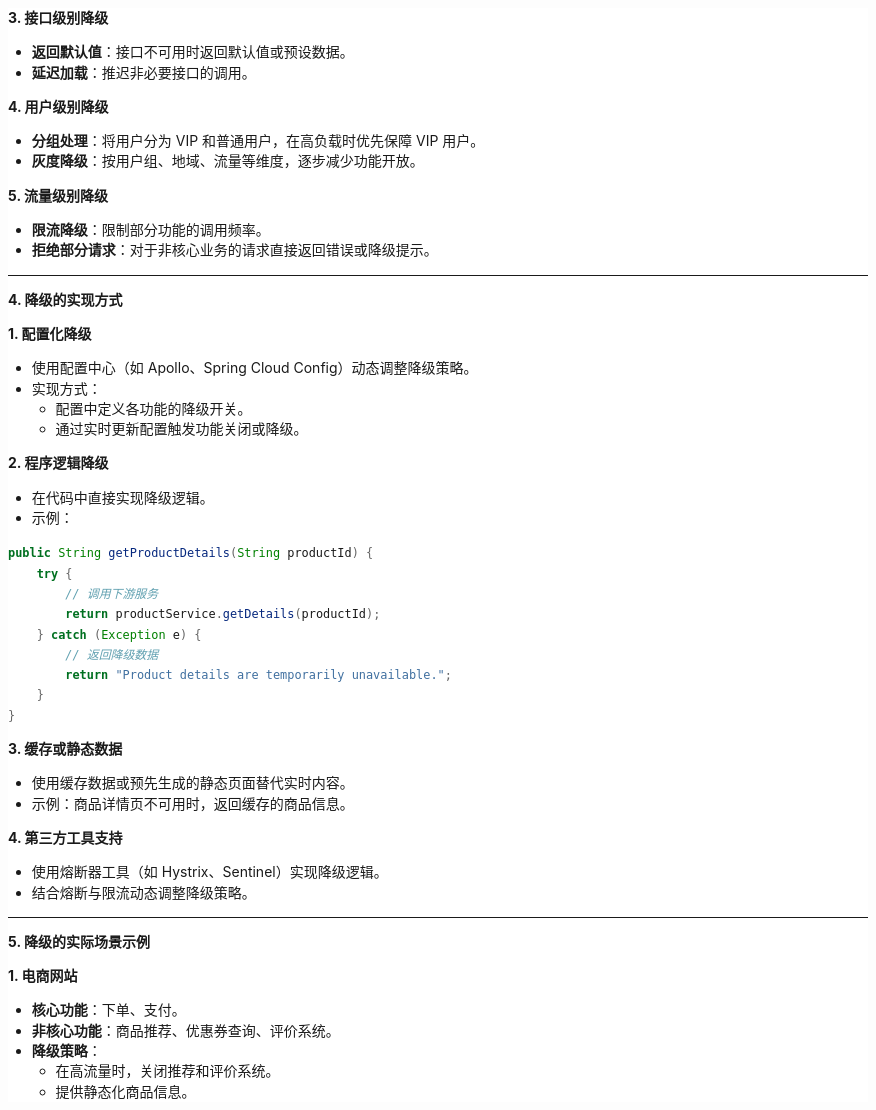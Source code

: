 **3. 接口级别降级**

+ **返回默认值**：接口不可用时返回默认值或预设数据。
+ **延迟加载**：推迟非必要接口的调用。

**4. 用户级别降级**

+ **分组处理**：将用户分为 VIP 和普通用户，在高负载时优先保障 VIP 用户。
+ **灰度降级**：按用户组、地域、流量等维度，逐步减少功能开放。

**5. 流量级别降级**

+ **限流降级**：限制部分功能的调用频率。
+ **拒绝部分请求**：对于非核心业务的请求直接返回错误或降级提示。

---

**4. 降级的实现方式**

**1. 配置化降级**

+ 使用配置中心（如 Apollo、Spring Cloud Config）动态调整降级策略。
+ 实现方式：
    - 配置中定义各功能的降级开关。
    - 通过实时更新配置触发功能关闭或降级。

**2. 程序逻辑降级**

+ 在代码中直接实现降级逻辑。
+ 示例：

```java
public String getProductDetails(String productId) {
    try {
        // 调用下游服务
        return productService.getDetails(productId);
    } catch (Exception e) {
        // 返回降级数据
        return "Product details are temporarily unavailable.";
    }
}
```

**3. 缓存或静态数据**

+ 使用缓存数据或预先生成的静态页面替代实时内容。
+ 示例：商品详情页不可用时，返回缓存的商品信息。

**4. 第三方工具支持**

+ 使用熔断器工具（如 Hystrix、Sentinel）实现降级逻辑。
+ 结合熔断与限流动态调整降级策略。

---

**5. 降级的实际场景示例**

**1. 电商网站**

+ **核心功能**：下单、支付。
+ **非核心功能**：商品推荐、优惠券查询、评价系统。
+ **降级策略**：
    - 在高流量时，关闭推荐和评价系统。
    - 提供静态化商品信息。
